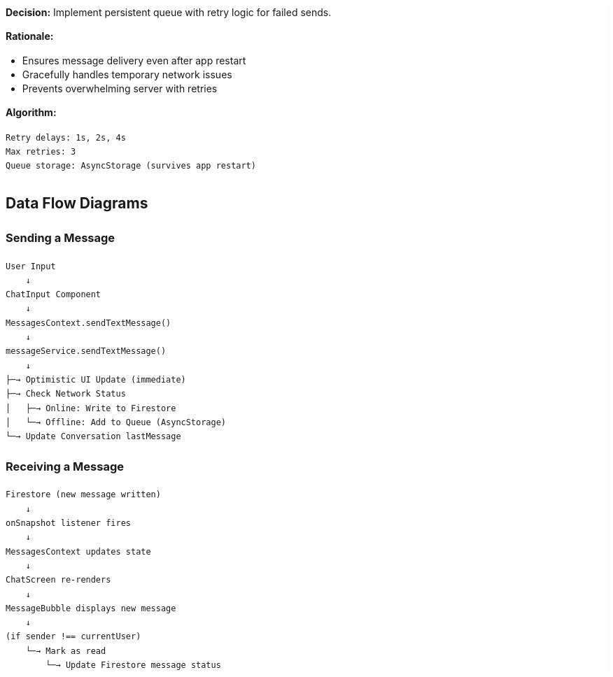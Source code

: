 **Decision:** Implement persistent queue with retry logic for failed sends.

**Rationale:**

- Ensures message delivery even after app restart
- Gracefully handles temporary network issues
- Prevents overwhelming server with retries

**Algorithm:**

```
Retry delays: 1s, 2s, 4s
Max retries: 3
Queue storage: AsyncStorage (survives app restart)
```

## Data Flow Diagrams

### Sending a Message

```
User Input
    ↓
ChatInput Component
    ↓
MessagesContext.sendTextMessage()
    ↓
messageService.sendTextMessage()
    ↓
├─→ Optimistic UI Update (immediate)
├─→ Check Network Status
│   ├─→ Online: Write to Firestore
│   └─→ Offline: Add to Queue (AsyncStorage)
└─→ Update Conversation lastMessage
```

### Receiving a Message

```
Firestore (new message written)
    ↓
onSnapshot listener fires
    ↓
MessagesContext updates state
    ↓
ChatScreen re-renders
    ↓
MessageBubble displays new message
    ↓
(if sender !== currentUser)
    └─→ Mark as read
        └─→ Update Firestore message status
```
